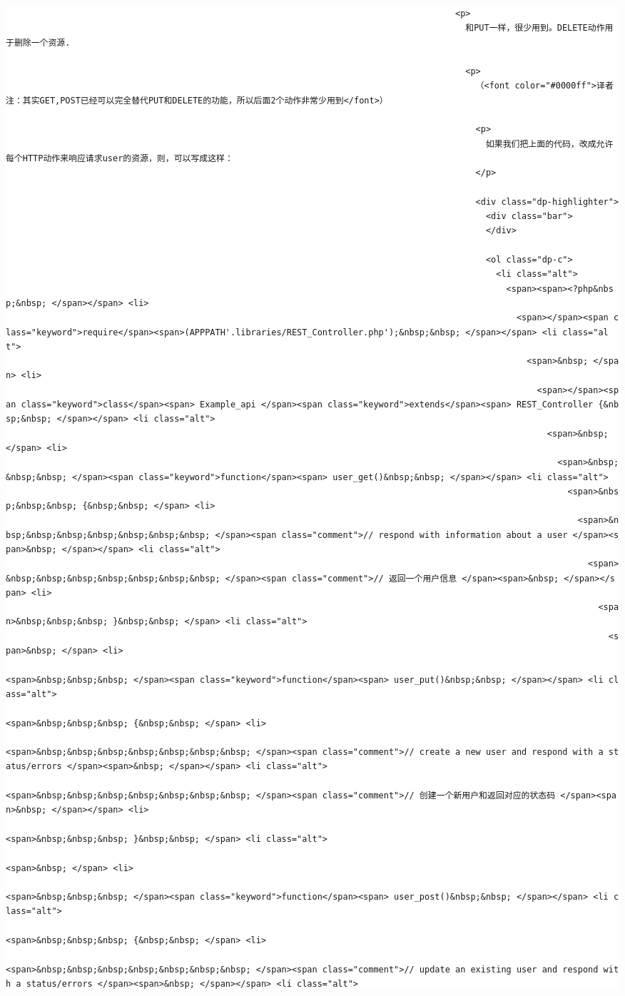                                                                                             <p>
                                                                                              和PUT一样，很少用到。DELETE动作用于删除一个资源.

                                                                                              <p>
                                                                                                （<font color="#0000ff">译者注：其实GET,POST已经可以完全替代PUT和DELETE的功能，所以后面2个动作非常少用到</font>）

                                                                                                <p>
                                                                                                  如果我们把上面的代码，改成允许每个HTTP动作来响应请求user的资源，则，可以写成这样：
                                                                                                </p>

                                                                                                <div class="dp-highlighter">
                                                                                                  <div class="bar">
                                                                                                  </div>

                                                                                                  <ol class="dp-c">
                                                                                                    <li class="alt">
                                                                                                      <span><span><?php&nbsp;&nbsp; </span></span> <li>
                                                                                                        <span></span><span class="keyword">require</span><span>(APPPATH'.libraries/REST_Controller.php');&nbsp;&nbsp; </span></span> <li class="alt">
                                                                                                          <span>&nbsp; </span> <li>
                                                                                                            <span></span><span class="keyword">class</span><span> Example_api </span><span class="keyword">extends</span><span> REST_Controller {&nbsp;&nbsp; </span></span> <li class="alt">
                                                                                                              <span>&nbsp; </span> <li>
                                                                                                                <span>&nbsp;&nbsp;&nbsp; </span><span class="keyword">function</span><span> user_get()&nbsp;&nbsp; </span></span> <li class="alt">
                                                                                                                  <span>&nbsp;&nbsp;&nbsp; {&nbsp;&nbsp; </span> <li>
                                                                                                                    <span>&nbsp;&nbsp;&nbsp;&nbsp;&nbsp;&nbsp;&nbsp; </span><span class="comment">// respond with information about a user </span><span>&nbsp; </span></span> <li class="alt">
                                                                                                                      <span>&nbsp;&nbsp;&nbsp;&nbsp;&nbsp;&nbsp;&nbsp; </span><span class="comment">// 返回一个用户信息 </span><span>&nbsp; </span></span> <li>
                                                                                                                        <span>&nbsp;&nbsp;&nbsp; }&nbsp;&nbsp; </span> <li class="alt">
                                                                                                                          <span>&nbsp; </span> <li>
                                                                                                                            <span>&nbsp;&nbsp;&nbsp; </span><span class="keyword">function</span><span> user_put()&nbsp;&nbsp; </span></span> <li class="alt">
                                                                                                                              <span>&nbsp;&nbsp;&nbsp; {&nbsp;&nbsp; </span> <li>
                                                                                                                                <span>&nbsp;&nbsp;&nbsp;&nbsp;&nbsp;&nbsp;&nbsp; </span><span class="comment">// create a new user and respond with a status/errors </span><span>&nbsp; </span></span> <li class="alt">
                                                                                                                                  <span>&nbsp;&nbsp;&nbsp;&nbsp;&nbsp;&nbsp;&nbsp; </span><span class="comment">// 创建一个新用户和返回对应的状态码 </span><span>&nbsp; </span></span> <li>
                                                                                                                                    <span>&nbsp;&nbsp;&nbsp; }&nbsp;&nbsp; </span> <li class="alt">
                                                                                                                                      <span>&nbsp; </span> <li>
                                                                                                                                        <span>&nbsp;&nbsp;&nbsp; </span><span class="keyword">function</span><span> user_post()&nbsp;&nbsp; </span></span> <li class="alt">
                                                                                                                                          <span>&nbsp;&nbsp;&nbsp; {&nbsp;&nbsp; </span> <li>
                                                                                                                                            <span>&nbsp;&nbsp;&nbsp;&nbsp;&nbsp;&nbsp;&nbsp; </span><span class="comment">// update an existing user and respond with a status/errors </span><span>&nbsp; </span></span> <li class="alt">